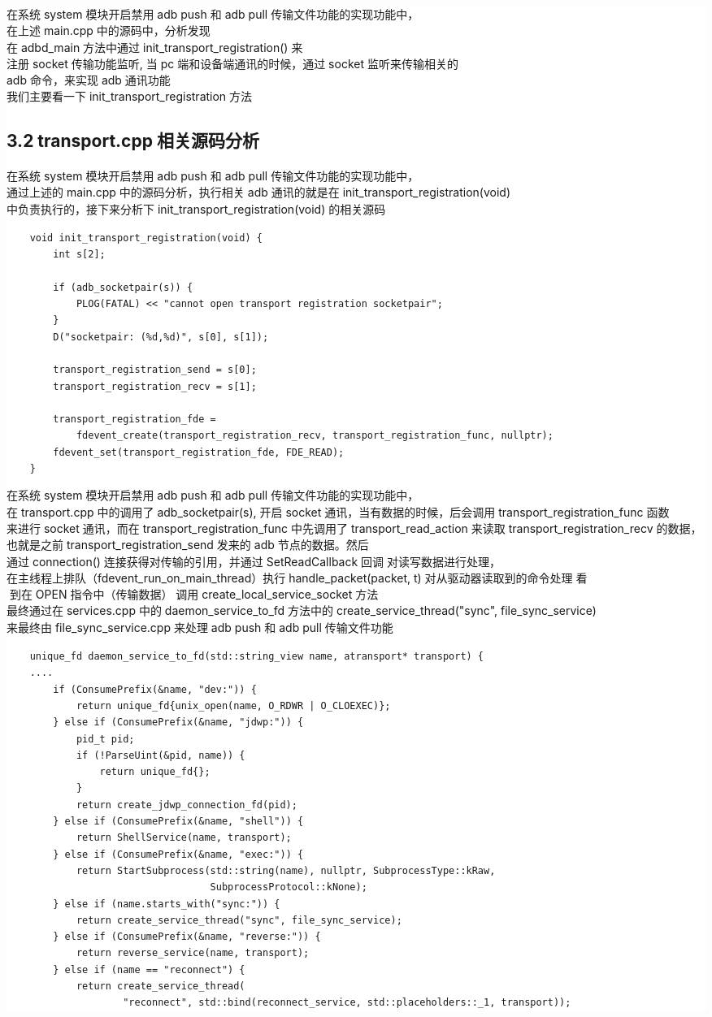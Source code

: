 在系统 system 模块开启禁用 adb push 和 adb pull 传输文件功能的实现功能中，  
在上述 main.cpp 中的源码中，分析发现  
在 adbd_main 方法中通过 init_transport_registration() 来  
注册 socket 传输功能监听, 当 pc 端和设备端通讯的时候，通过 socket 监听来传输相关的  
adb 命令，来实现 adb 通讯功能  
我们主要看一下 init_transport_registration 方法

3.2 transport.cpp 相关源码分析
------------------------

  
在系统 system 模块开启禁用 adb push 和 adb pull 传输文件功能的实现功能中，  
通过上述的 main.cpp 中的源码分析，执行相关 adb 通讯的就是在 init_transport_registration(void)  
中负责执行的，接下来分析下 init_transport_registration(void) 的相关源码

```
    void init_transport_registration(void) {
        int s[2];
     
        if (adb_socketpair(s)) {
            PLOG(FATAL) << "cannot open transport registration socketpair";
        }
        D("socketpair: (%d,%d)", s[0], s[1]);
     
        transport_registration_send = s[0];
        transport_registration_recv = s[1];
     
        transport_registration_fde =
            fdevent_create(transport_registration_recv, transport_registration_func, nullptr);
        fdevent_set(transport_registration_fde, FDE_READ);
    }
```

在系统 system 模块开启禁用 adb push 和 adb pull 传输文件功能的实现功能中，  
在 transport.cpp 中的调用了 adb_socketpair(s), 开启 socket 通讯，当有数据的时候，后会调用 transport_registration_func 函数  
来进行 socket 通讯，而在 transport_registration_func 中先调用了 transport_read_action 来读取 transport_registration_recv 的数据，  
也就是之前 transport_registration_send 发来的 adb 节点的数据。然后  
通过 connection() 连接获得对传输的引用，并通过 SetReadCallback 回调 对读写数据进行处理，  
在主线程上排队（fdevent_run_on_main_thread）执行 handle_packet(packet, t) 对从驱动器读取到的命令处理 看  
 到在 OPEN 指令中（传输数据） 调用 create_local_service_socket 方法  
最终通过在 services.cpp 中的 daemon_service_to_fd 方法中的 create_service_thread("sync", file_sync_service)  
来最终由 file_sync_service.cpp 来处理 adb push 和 adb pull 传输文件功能

```
    unique_fd daemon_service_to_fd(std::string_view name, atransport* transport) {
    ....
        if (ConsumePrefix(&name, "dev:")) {
            return unique_fd{unix_open(name, O_RDWR | O_CLOEXEC)};
        } else if (ConsumePrefix(&name, "jdwp:")) {
            pid_t pid;
            if (!ParseUint(&pid, name)) {
                return unique_fd{};
            }
            return create_jdwp_connection_fd(pid);
        } else if (ConsumePrefix(&name, "shell")) {
            return ShellService(name, transport);
        } else if (ConsumePrefix(&name, "exec:")) {
            return StartSubprocess(std::string(name), nullptr, SubprocessType::kRaw,
                                   SubprocessProtocol::kNone);
        } else if (name.starts_with("sync:")) {
            return create_service_thread("sync", file_sync_service);
        } else if (ConsumePrefix(&name, "reverse:")) {
            return reverse_service(name, transport);
        } else if (name == "reconnect") {
            return create_service_thread(
                    "reconnect", std::bind(reconnect_service, std::placeholders::_1, transport));
```